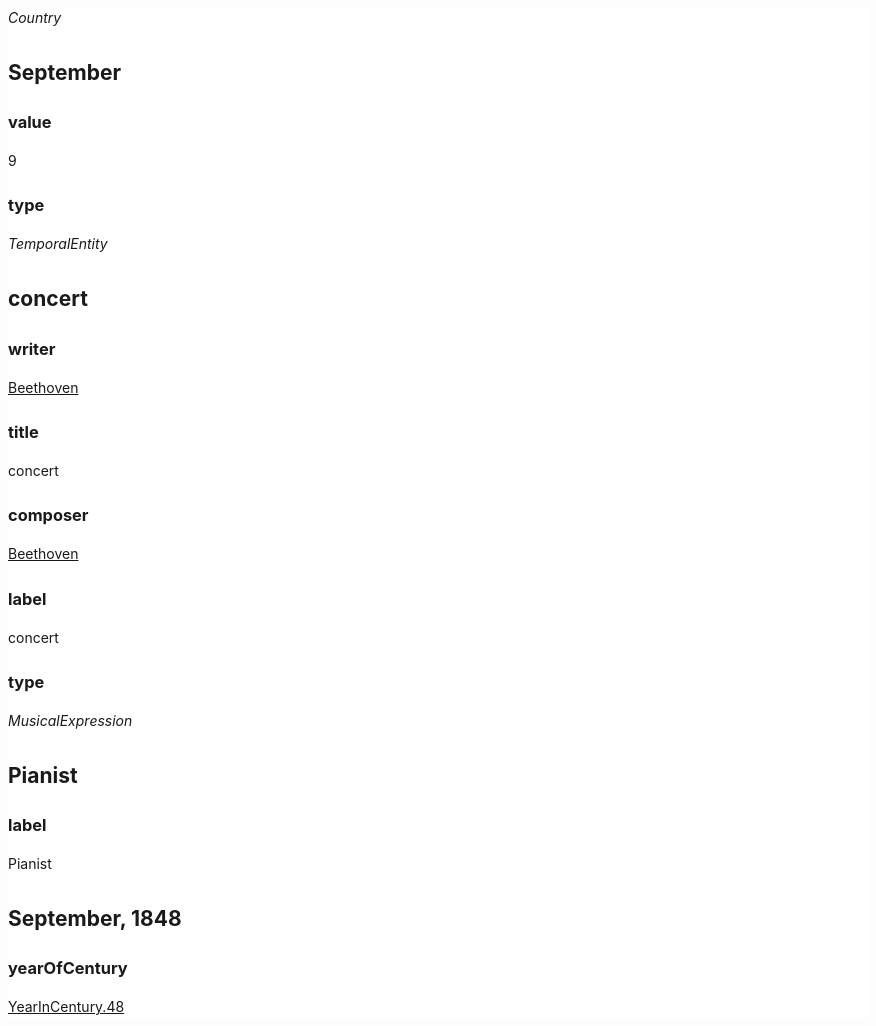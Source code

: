 
*Country*

## September

### value


9

### type


*TemporalEntity*

## concert

### writer


[Beethoven](#Beethoven)

### title


concert

### composer


[Beethoven](#Beethoven)

### label


concert

### type


*MusicalExpression*

## Pianist

### label


Pianist

## September, 1848

### yearOfCentury


[YearInCentury.48](#YearInCentury.48)
